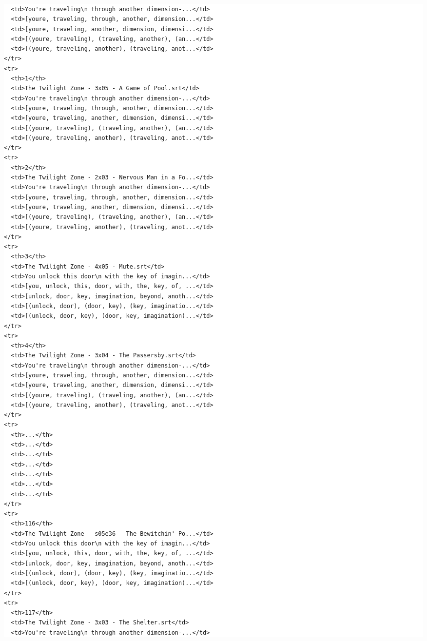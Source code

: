       <td>You're traveling\n through another dimension-...</td>
      <td>[youre, traveling, through, another, dimension...</td>
      <td>[youre, traveling, another, dimension, dimensi...</td>
      <td>[(youre, traveling), (traveling, another), (an...</td>
      <td>[(youre, traveling, another), (traveling, anot...</td>
    </tr>
    <tr>
      <th>1</th>
      <td>The Twilight Zone - 3x05 - A Game of Pool.srt</td>
      <td>You're traveling\n through another dimension-...</td>
      <td>[youre, traveling, through, another, dimension...</td>
      <td>[youre, traveling, another, dimension, dimensi...</td>
      <td>[(youre, traveling), (traveling, another), (an...</td>
      <td>[(youre, traveling, another), (traveling, anot...</td>
    </tr>
    <tr>
      <th>2</th>
      <td>The Twilight Zone - 2x03 - Nervous Man in a Fo...</td>
      <td>You're traveling\n through another dimension-...</td>
      <td>[youre, traveling, through, another, dimension...</td>
      <td>[youre, traveling, another, dimension, dimensi...</td>
      <td>[(youre, traveling), (traveling, another), (an...</td>
      <td>[(youre, traveling, another), (traveling, anot...</td>
    </tr>
    <tr>
      <th>3</th>
      <td>The Twilight Zone - 4x05 - Mute.srt</td>
      <td>You unlock this door\n with the key of imagin...</td>
      <td>[you, unlock, this, door, with, the, key, of, ...</td>
      <td>[unlock, door, key, imagination, beyond, anoth...</td>
      <td>[(unlock, door), (door, key), (key, imaginatio...</td>
      <td>[(unlock, door, key), (door, key, imagination)...</td>
    </tr>
    <tr>
      <th>4</th>
      <td>The Twilight Zone - 3x04 - The Passersby.srt</td>
      <td>You're traveling\n through another dimension-...</td>
      <td>[youre, traveling, through, another, dimension...</td>
      <td>[youre, traveling, another, dimension, dimensi...</td>
      <td>[(youre, traveling), (traveling, another), (an...</td>
      <td>[(youre, traveling, another), (traveling, anot...</td>
    </tr>
    <tr>
      <th>...</th>
      <td>...</td>
      <td>...</td>
      <td>...</td>
      <td>...</td>
      <td>...</td>
      <td>...</td>
    </tr>
    <tr>
      <th>116</th>
      <td>The Twilight Zone - s05e36 - The Bewitchin' Po...</td>
      <td>You unlock this door\n with the key of imagin...</td>
      <td>[you, unlock, this, door, with, the, key, of, ...</td>
      <td>[unlock, door, key, imagination, beyond, anoth...</td>
      <td>[(unlock, door), (door, key), (key, imaginatio...</td>
      <td>[(unlock, door, key), (door, key, imagination)...</td>
    </tr>
    <tr>
      <th>117</th>
      <td>The Twilight Zone - 3x03 - The Shelter.srt</td>
      <td>You're traveling\n through another dimension-...</td>